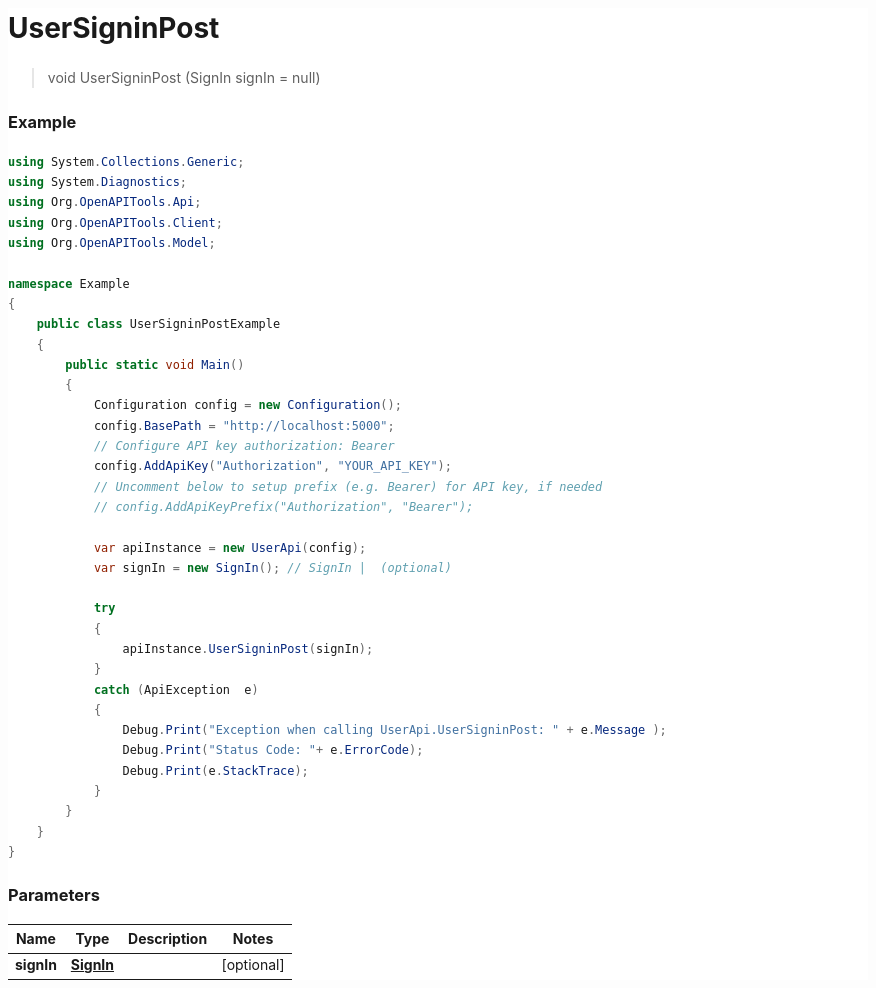 <a name="usersigninpost"></a>
# **UserSigninPost**
> void UserSigninPost (SignIn signIn = null)



### Example
```csharp
using System.Collections.Generic;
using System.Diagnostics;
using Org.OpenAPITools.Api;
using Org.OpenAPITools.Client;
using Org.OpenAPITools.Model;

namespace Example
{
    public class UserSigninPostExample
    {
        public static void Main()
        {
            Configuration config = new Configuration();
            config.BasePath = "http://localhost:5000";
            // Configure API key authorization: Bearer
            config.AddApiKey("Authorization", "YOUR_API_KEY");
            // Uncomment below to setup prefix (e.g. Bearer) for API key, if needed
            // config.AddApiKeyPrefix("Authorization", "Bearer");

            var apiInstance = new UserApi(config);
            var signIn = new SignIn(); // SignIn |  (optional) 

            try
            {
                apiInstance.UserSigninPost(signIn);
            }
            catch (ApiException  e)
            {
                Debug.Print("Exception when calling UserApi.UserSigninPost: " + e.Message );
                Debug.Print("Status Code: "+ e.ErrorCode);
                Debug.Print(e.StackTrace);
            }
        }
    }
}
```

### Parameters

Name | Type | Description  | Notes
------------- | ------------- | ------------- | -------------
 **signIn** | [**SignIn**](SignIn.md)|  | [optional] 
